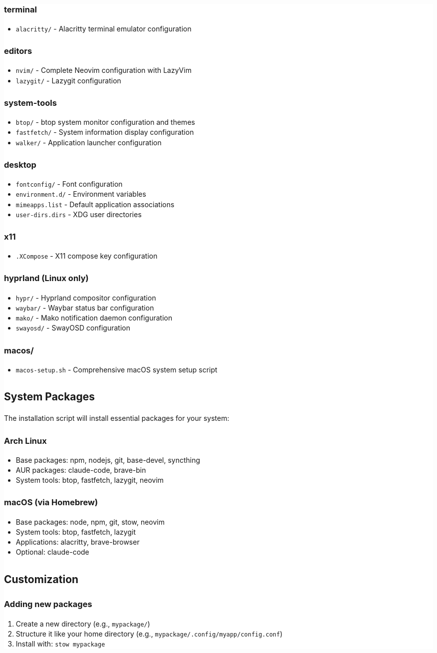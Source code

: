 ### terminal
- `alacritty/` - Alacritty terminal emulator configuration

### editors
- `nvim/` - Complete Neovim configuration with LazyVim
- `lazygit/` - Lazygit configuration

### system-tools
- `btop/` - btop system monitor configuration and themes
- `fastfetch/` - System information display configuration
- `walker/` - Application launcher configuration

### desktop
- `fontconfig/` - Font configuration
- `environment.d/` - Environment variables
- `mimeapps.list` - Default application associations
- `user-dirs.dirs` - XDG user directories

### x11
- `.XCompose` - X11 compose key configuration

### hyprland (Linux only)
- `hypr/` - Hyprland compositor configuration
- `waybar/` - Waybar status bar configuration
- `mako/` - Mako notification daemon configuration
- `swayosd/` - SwayOSD configuration

### macos/
- `macos-setup.sh` - Comprehensive macOS system setup script

## System Packages

The installation script will install essential packages for your system:

### Arch Linux
- Base packages: npm, nodejs, git, base-devel, syncthing
- AUR packages: claude-code, brave-bin
- System tools: btop, fastfetch, lazygit, neovim

### macOS (via Homebrew)
- Base packages: node, npm, git, stow, neovim
- System tools: btop, fastfetch, lazygit
- Applications: alacritty, brave-browser
- Optional: claude-code

## Customization

### Adding new packages
1. Create a new directory (e.g., `mypackage/`)
2. Structure it like your home directory (e.g., `mypackage/.config/myapp/config.conf`)
3. Install with: `stow mypackage`
